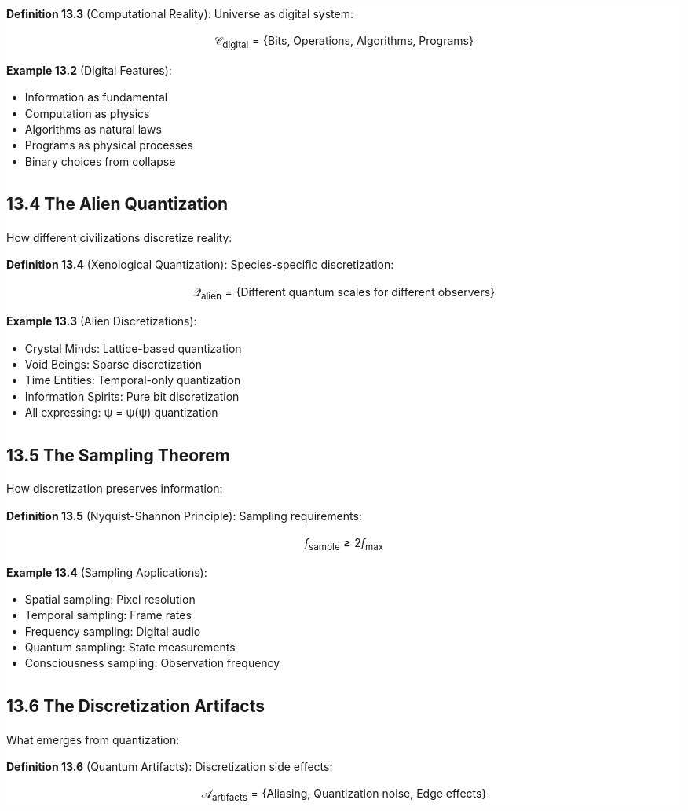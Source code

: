 **Definition 13.3** (Computational Reality): Universe as digital system:

$$
\mathcal{C}_{\text{digital}} = \{\text{Bits, Operations, Algorithms, Programs}\}
$$

**Example 13.2** (Digital Features):
- Information as fundamental
- Computation as physics
- Algorithms as natural laws
- Programs as physical processes
- Binary choices from collapse

## 13.4 The Alien Quantization

How different civilizations discretize reality:

**Definition 13.4** (Xenological Quantization): Species-specific discretization:

$$
\mathcal{Q}_{\text{alien}} = \{\text{Different quantum scales for different observers}\}
$$

**Example 13.3** (Alien Discretizations):
- Crystal Minds: Lattice-based quantization
- Void Beings: Sparse discretization
- Time Entities: Temporal-only quantization
- Information Spirits: Pure bit discretization
- All expressing: ψ = ψ(ψ) quantization

## 13.5 The Sampling Theorem

How discretization preserves information:

**Definition 13.5** (Nyquist-Shannon Principle): Sampling requirements:

$$
f_{\text{sample}} \geq 2f_{\text{max}}
$$

**Example 13.4** (Sampling Applications):
- Spatial sampling: Pixel resolution
- Temporal sampling: Frame rates
- Frequency sampling: Digital audio
- Quantum sampling: State measurements
- Consciousness sampling: Observation frequency

## 13.6 The Discretization Artifacts

What emerges from quantization:

**Definition 13.6** (Quantum Artifacts): Discretization side effects:

$$
\mathcal{A}_{\text{artifacts}} = \{\text{Aliasing, Quantization noise, Edge effects}\}
$$
